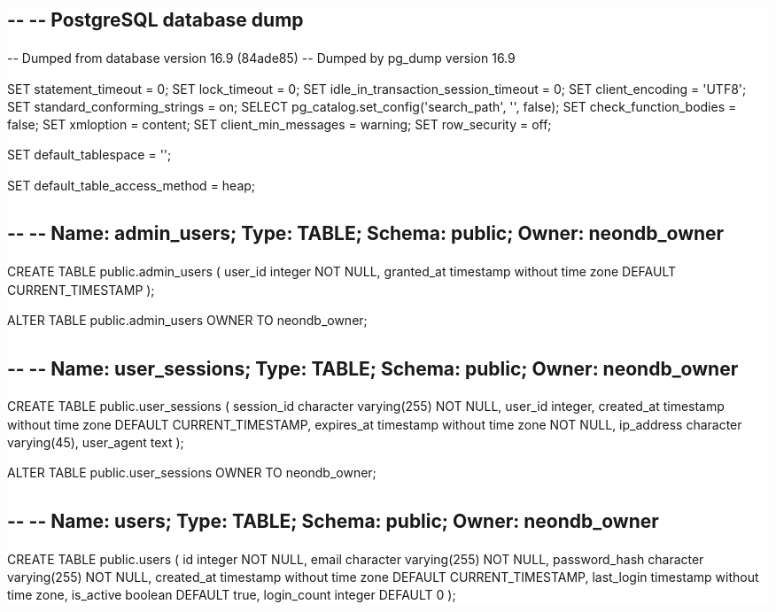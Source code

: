 --
-- PostgreSQL database dump
--

-- Dumped from database version 16.9 (84ade85)
-- Dumped by pg_dump version 16.9

SET statement_timeout = 0;
SET lock_timeout = 0;
SET idle_in_transaction_session_timeout = 0;
SET client_encoding = 'UTF8';
SET standard_conforming_strings = on;
SELECT pg_catalog.set_config('search_path', '', false);
SET check_function_bodies = false;
SET xmloption = content;
SET client_min_messages = warning;
SET row_security = off;

SET default_tablespace = '';

SET default_table_access_method = heap;

--
-- Name: admin_users; Type: TABLE; Schema: public; Owner: neondb_owner
--

CREATE TABLE public.admin_users (
    user_id integer NOT NULL,
    granted_at timestamp without time zone DEFAULT CURRENT_TIMESTAMP
);


ALTER TABLE public.admin_users OWNER TO neondb_owner;

--
-- Name: user_sessions; Type: TABLE; Schema: public; Owner: neondb_owner
--

CREATE TABLE public.user_sessions (
    session_id character varying(255) NOT NULL,
    user_id integer,
    created_at timestamp without time zone DEFAULT CURRENT_TIMESTAMP,
    expires_at timestamp without time zone NOT NULL,
    ip_address character varying(45),
    user_agent text
);


ALTER TABLE public.user_sessions OWNER TO neondb_owner;

--
-- Name: users; Type: TABLE; Schema: public; Owner: neondb_owner
--

CREATE TABLE public.users (
    id integer NOT NULL,
    email character varying(255) NOT NULL,
    password_hash character varying(255) NOT NULL,
    created_at timestamp without time zone DEFAULT CURRENT_TIMESTAMP,
    last_login timestamp without time zone,
    is_active boolean DEFAULT true,
    login_count integer DEFAULT 0
);
